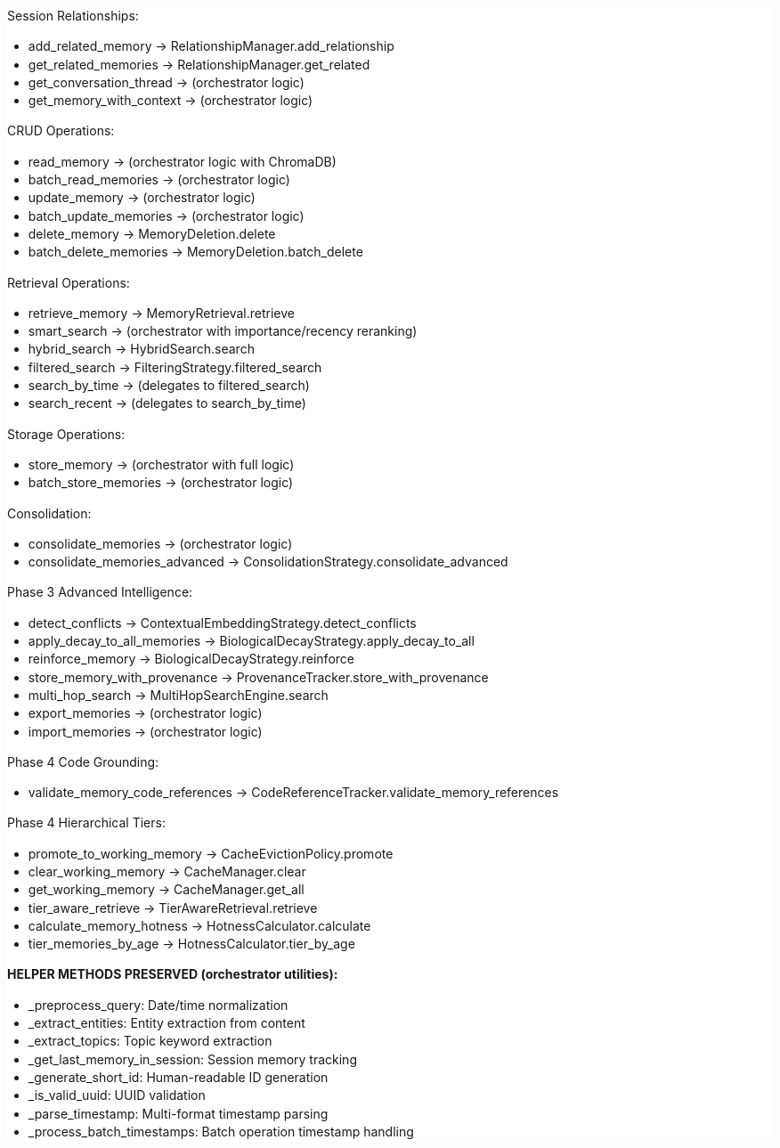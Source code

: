 Session Relationships:
- add_related_memory → RelationshipManager.add_relationship
- get_related_memories → RelationshipManager.get_related
- get_conversation_thread → (orchestrator logic)
- get_memory_with_context → (orchestrator logic)

CRUD Operations:
- read_memory → (orchestrator logic with ChromaDB)
- batch_read_memories → (orchestrator logic)
- update_memory → (orchestrator logic)
- batch_update_memories → (orchestrator logic)
- delete_memory → MemoryDeletion.delete
- batch_delete_memories → MemoryDeletion.batch_delete

Retrieval Operations:
- retrieve_memory → MemoryRetrieval.retrieve
- smart_search → (orchestrator with importance/recency reranking)
- hybrid_search → HybridSearch.search
- filtered_search → FilteringStrategy.filtered_search
- search_by_time → (delegates to filtered_search)
- search_recent → (delegates to search_by_time)

Storage Operations:
- store_memory → (orchestrator with full logic)
- batch_store_memories → (orchestrator logic)

Consolidation:
- consolidate_memories → (orchestrator logic)
- consolidate_memories_advanced → ConsolidationStrategy.consolidate_advanced

Phase 3 Advanced Intelligence:
- detect_conflicts → ContextualEmbeddingStrategy.detect_conflicts
- apply_decay_to_all_memories → BiologicalDecayStrategy.apply_decay_to_all
- reinforce_memory → BiologicalDecayStrategy.reinforce
- store_memory_with_provenance → ProvenanceTracker.store_with_provenance
- multi_hop_search → MultiHopSearchEngine.search
- export_memories → (orchestrator logic)
- import_memories → (orchestrator logic)

Phase 4 Code Grounding:
- validate_memory_code_references → CodeReferenceTracker.validate_memory_references

Phase 4 Hierarchical Tiers:
- promote_to_working_memory → CacheEvictionPolicy.promote
- clear_working_memory → CacheManager.clear
- get_working_memory → CacheManager.get_all
- tier_aware_retrieve → TierAwareRetrieval.retrieve
- calculate_memory_hotness → HotnessCalculator.calculate
- tier_memories_by_age → HotnessCalculator.tier_by_age

**HELPER METHODS PRESERVED (orchestrator utilities):**
- _preprocess_query: Date/time normalization
- _extract_entities: Entity extraction from content
- _extract_topics: Topic keyword extraction
- _get_last_memory_in_session: Session memory tracking
- _generate_short_id: Human-readable ID generation
- _is_valid_uuid: UUID validation
- _parse_timestamp: Multi-format timestamp parsing
- _process_batch_timestamps: Batch operation timestamp handling
